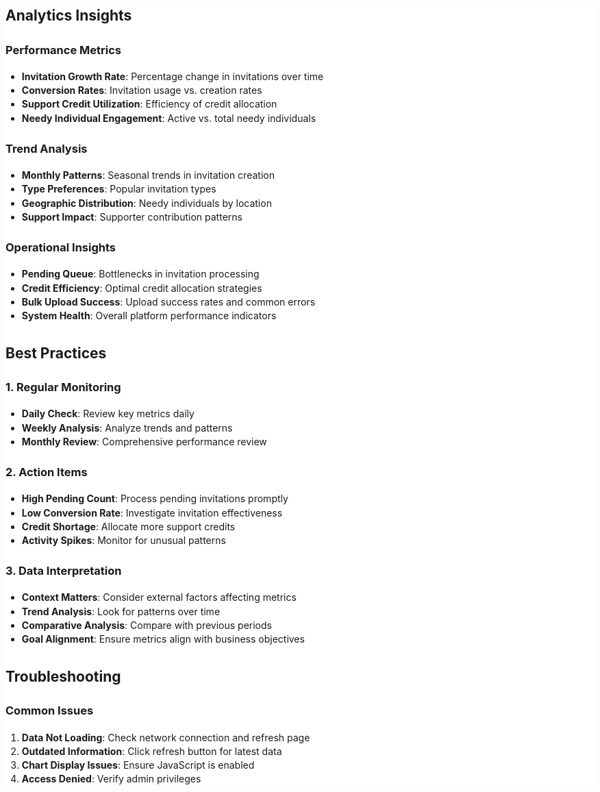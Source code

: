 ## Analytics Insights

### Performance Metrics
- **Invitation Growth Rate**: Percentage change in invitations over time
- **Conversion Rates**: Invitation usage vs. creation rates
- **Support Credit Utilization**: Efficiency of credit allocation
- **Needy Individual Engagement**: Active vs. total needy individuals

### Trend Analysis
- **Monthly Patterns**: Seasonal trends in invitation creation
- **Type Preferences**: Popular invitation types
- **Geographic Distribution**: Needy individuals by location
- **Support Impact**: Supporter contribution patterns

### Operational Insights
- **Pending Queue**: Bottlenecks in invitation processing
- **Credit Efficiency**: Optimal credit allocation strategies
- **Bulk Upload Success**: Upload success rates and common errors
- **System Health**: Overall platform performance indicators

## Best Practices

### 1. Regular Monitoring
- **Daily Check**: Review key metrics daily
- **Weekly Analysis**: Analyze trends and patterns
- **Monthly Review**: Comprehensive performance review

### 2. Action Items
- **High Pending Count**: Process pending invitations promptly
- **Low Conversion Rate**: Investigate invitation effectiveness
- **Credit Shortage**: Allocate more support credits
- **Activity Spikes**: Monitor for unusual patterns

### 3. Data Interpretation
- **Context Matters**: Consider external factors affecting metrics
- **Trend Analysis**: Look for patterns over time
- **Comparative Analysis**: Compare with previous periods
- **Goal Alignment**: Ensure metrics align with business objectives

## Troubleshooting

### Common Issues
1. **Data Not Loading**: Check network connection and refresh page
2. **Outdated Information**: Click refresh button for latest data
3. **Chart Display Issues**: Ensure JavaScript is enabled
4. **Access Denied**: Verify admin privileges
